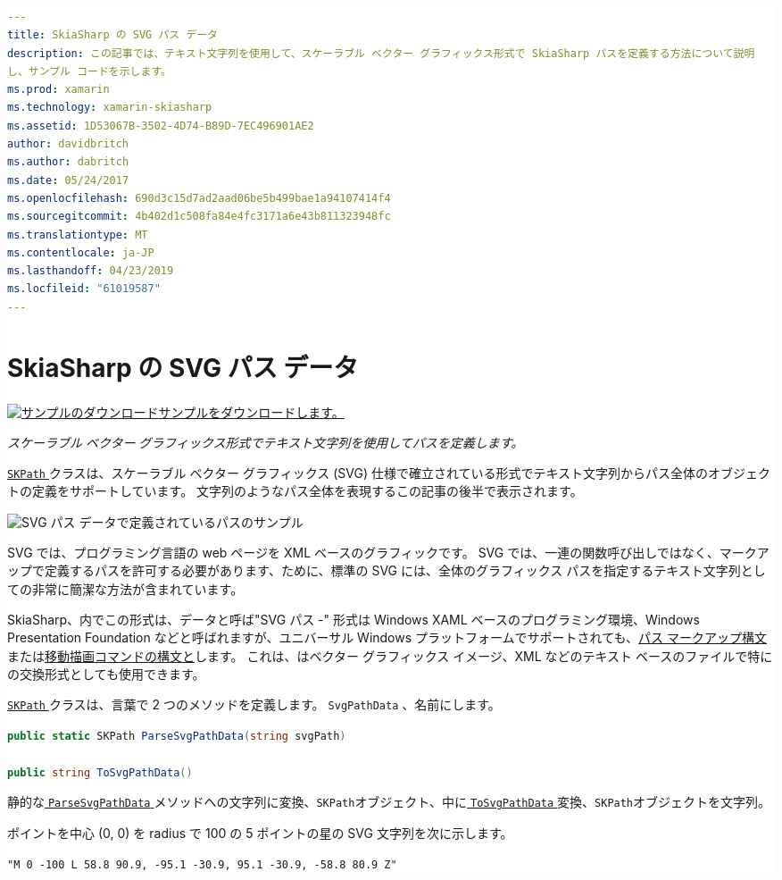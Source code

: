 ```yaml
---
title: SkiaSharp の SVG パス データ
description: この記事では、テキスト文字列を使用して、スケーラブル ベクター グラフィックス形式で SkiaSharp パスを定義する方法について説明し、サンプル コードを示します。
ms.prod: xamarin
ms.technology: xamarin-skiasharp
ms.assetid: 1D53067B-3502-4D74-B89D-7EC496901AE2
author: davidbritch
ms.author: dabritch
ms.date: 05/24/2017
ms.openlocfilehash: 690d3c15d7ad2aad06be5b499bae1a94107414f4
ms.sourcegitcommit: 4b402d1c508fa84e4fc3171a6e43b811323948fc
ms.translationtype: MT
ms.contentlocale: ja-JP
ms.lasthandoff: 04/23/2019
ms.locfileid: "61019587"
---
```

# <a name="svg-path-data-in-skiasharp"></a>SkiaSharp の SVG パス データ

[![サンプルのダウンロード](~/media/shared/download.png)サンプルをダウンロードします。](https://developer.xamarin.com/samples/xamarin-forms/SkiaSharpForms/Demos/)

_スケーラブル ベクター グラフィックス形式でテキスト文字列を使用してパスを定義します。_

[ `SKPath` ](xref:SkiaSharp.SKPath)クラスは、スケーラブル ベクター グラフィックス (SVG) 仕様で確立されている形式でテキスト文字列からパス全体のオブジェクトの定義をサポートしています。 文字列のようなパス全体を表現するこの記事の後半で表示されます。

![](path-data-images/pathdatasample.png "SVG パス データで定義されているパスのサンプル")

SVG では、プログラミング言語の web ページを XML ベースのグラフィックです。 SVG では、一連の関数呼び出しではなく、マークアップで定義するパスを許可する必要があります、ために、標準の SVG には、全体のグラフィックス パスを指定するテキスト文字列としての非常に簡潔な方法が含まれています。

SkiaSharp、内でこの形式は、データと呼ば"SVG パス -" 形式は Windows XAML ベースのプログラミング環境、Windows Presentation Foundation などと呼ばれますが、ユニバーサル Windows プラットフォームでサポートされても、[パス マークアップ構文](/dotnet/framework/wpf/graphics-multimedia/path-markup-syntax)または[移動描画コマンドの構文と](/windows/uwp/xaml-platform/move-draw-commands-syntax/)します。 これは、はベクター グラフィックス イメージ、XML などのテキスト ベースのファイルで特にの交換形式としても使用できます。

[ `SKPath` ](xref:SkiaSharp.SKPath)クラスは、言葉で 2 つのメソッドを定義します。 `SvgPathData` 、名前にします。

```csharp
public static SKPath ParseSvgPathData(string svgPath)

public string ToSvgPathData()
```

静的な[ `ParseSvgPathData` ](xref:SkiaSharp.SKPath.ParseSvgPathData(System.String))メソッドへの文字列に変換、`SKPath`オブジェクト、中に[ `ToSvgPathData` ](xref:SkiaSharp.SKPath.ToSvgPathData)変換、`SKPath`オブジェクトを文字列。

ポイントを中心 (0, 0) を radius で 100 の 5 ポイントの星の SVG 文字列を次に示します。

```
"M 0 -100 L 58.8 90.9, -95.1 -30.9, 95.1 -30.9, -58.8 80.9 Z"
```
